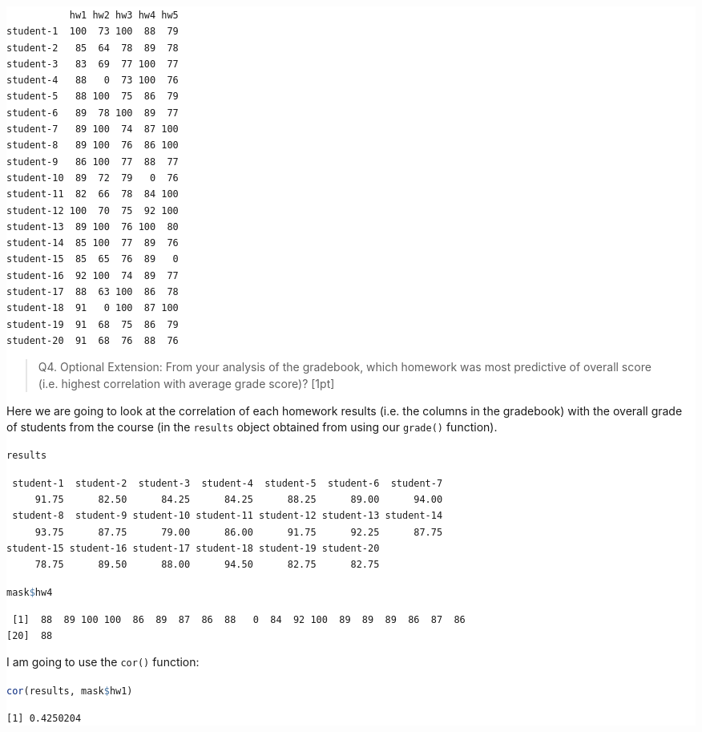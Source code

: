                hw1 hw2 hw3 hw4 hw5
    student-1  100  73 100  88  79
    student-2   85  64  78  89  78
    student-3   83  69  77 100  77
    student-4   88   0  73 100  76
    student-5   88 100  75  86  79
    student-6   89  78 100  89  77
    student-7   89 100  74  87 100
    student-8   89 100  76  86 100
    student-9   86 100  77  88  77
    student-10  89  72  79   0  76
    student-11  82  66  78  84 100
    student-12 100  70  75  92 100
    student-13  89 100  76 100  80
    student-14  85 100  77  89  76
    student-15  85  65  76  89   0
    student-16  92 100  74  89  77
    student-17  88  63 100  86  78
    student-18  91   0 100  87 100
    student-19  91  68  75  86  79
    student-20  91  68  76  88  76

> Q4. Optional Extension: From your analysis of the gradebook, which
> homework was most predictive of overall score (i.e. highest
> correlation with average grade score)? \[1pt\]

Here we are going to look at the correlation of each homework results
(i.e. the columns in the gradebook) with the overall grade of students
from the course (in the `results` object obtained from using our
`grade()` function).

``` r
results
```

     student-1  student-2  student-3  student-4  student-5  student-6  student-7 
         91.75      82.50      84.25      84.25      88.25      89.00      94.00 
     student-8  student-9 student-10 student-11 student-12 student-13 student-14 
         93.75      87.75      79.00      86.00      91.75      92.25      87.75 
    student-15 student-16 student-17 student-18 student-19 student-20 
         78.75      89.50      88.00      94.50      82.75      82.75 

``` r
mask$hw4
```

     [1]  88  89 100 100  86  89  87  86  88   0  84  92 100  89  89  89  86  87  86
    [20]  88

I am going to use the `cor()` function:

``` r
cor(results, mask$hw1)
```

    [1] 0.4250204

